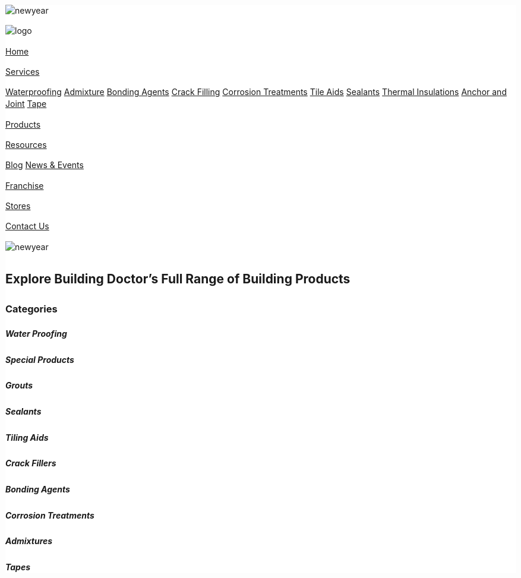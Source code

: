 ![newyear](https://buildingdoctor.org/assets/gif/newyear3.gif)

![logo](https://buildingdoctor.org/assets/logo/logo.png)

[Home](https://buildingdoctor.org/)

[Services](https://buildingdoctor.org/services)

[Waterproofing](https://buildingdoctor.org/services/waterproofing) [Admixture](https://buildingdoctor.org/services/admixtures) [Bonding Agents](https://buildingdoctor.org/services/bonding-agents) [Crack Filling](https://buildingdoctor.org/services/crack-filling) [Corrosion Treatments](https://buildingdoctor.org/services/corrosion-treatments) [Tile Aids](https://buildingdoctor.org/services/tile-aids) [Sealants](https://buildingdoctor.org/services/sealants) [Thermal Insulations](https://buildingdoctor.org/services/thermal-insulations) [Anchor and Joint](https://buildingdoctor.org/services/anchor-and-joint) [Tape](https://buildingdoctor.org/services/tape)

[Products](https://buildingdoctor.org/products)

[Resources](https://buildingdoctor.org/#multiCollapseExample3)

[Blog](https://buildingdoctor.org/blog) [News & Events](https://buildingdoctor.org/news-events)

[Franchise](https://buildingdoctor.org/franchise)

[Stores](https://buildingdoctor.org/stores)

[Contact Us](https://buildingdoctor.org/contact-us)

![newyear](https://buildingdoctor.org/assets/gif/newyear3.gif)

## Explore Building Doctor’s    Full Range of Building Products

### Categories

##### Water Proofing

##### Special Products

##### Grouts

##### Sealants

##### Tiling Aids

##### Crack Fillers

##### Bonding Agents

##### Corrosion Treatments

##### Admixtures

##### Tapes
